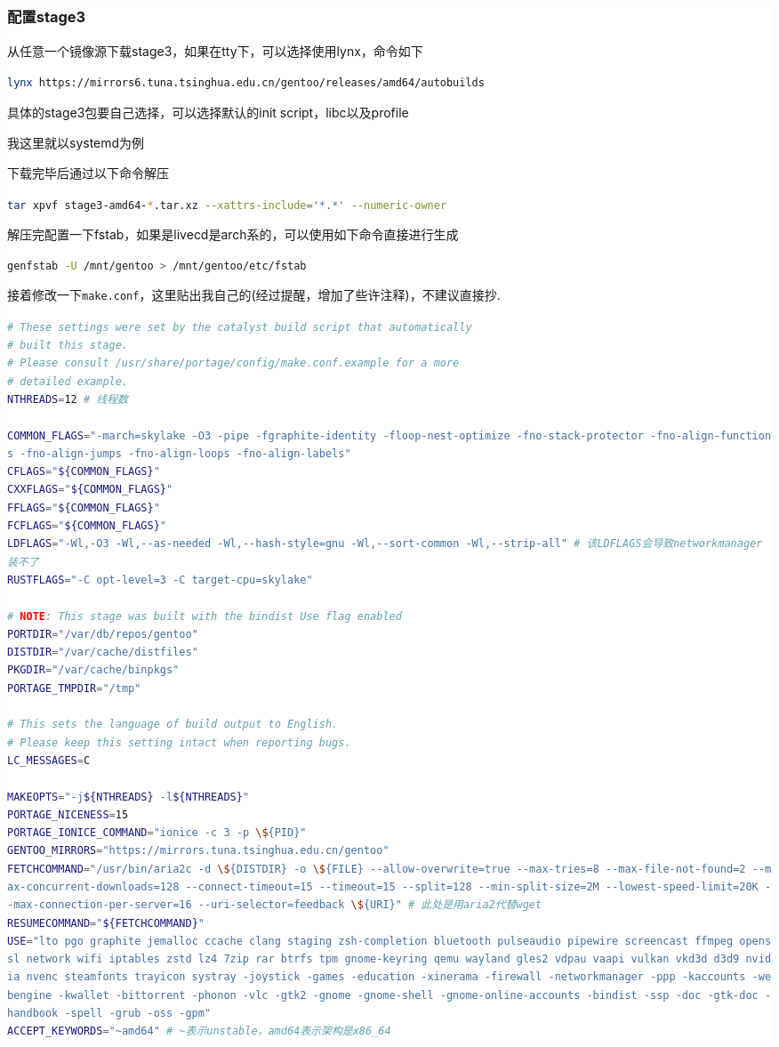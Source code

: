 ### 配置stage3

从任意一个镜像源下载stage3，如果在tty下，可以选择使用lynx，命令如下

```bash
lynx https://mirrors6.tuna.tsinghua.edu.cn/gentoo/releases/amd64/autobuilds
```

具体的stage3包要自己选择，可以选择默认的init script，libc以及profile

我这里就以systemd为例

下载完毕后通过以下命令解压

```bash
tar xpvf stage3-amd64-*.tar.xz --xattrs-include='*.*' --numeric-owner
```

解压完配置一下fstab，如果是livecd是arch系的，可以使用如下命令直接进行生成

```bash
genfstab -U /mnt/gentoo > /mnt/gentoo/etc/fstab
```

接着修改一下`make.conf`，这里贴出我自己的(经过提醒，增加了些许注释)，不建议直接抄.
```bash
# These settings were set by the catalyst build script that automatically
# built this stage.
# Please consult /usr/share/portage/config/make.conf.example for a more
# detailed example.
NTHREADS=12 # 线程数

COMMON_FLAGS="-march=skylake -O3 -pipe -fgraphite-identity -floop-nest-optimize -fno-stack-protector -fno-align-functions -fno-align-jumps -fno-align-loops -fno-align-labels"
CFLAGS="${COMMON_FLAGS}"
CXXFLAGS="${COMMON_FLAGS}"
FFLAGS="${COMMON_FLAGS}"
FCFLAGS="${COMMON_FLAGS}"
LDFLAGS="-Wl,-O3 -Wl,--as-needed -Wl,--hash-style=gnu -Wl,--sort-common -Wl,--strip-all" # 该LDFLAGS会导致networkmanager装不了
RUSTFLAGS="-C opt-level=3 -C target-cpu=skylake"

# NOTE: This stage was built with the bindist Use flag enabled
PORTDIR="/var/db/repos/gentoo"
DISTDIR="/var/cache/distfiles"
PKGDIR="/var/cache/binpkgs"
PORTAGE_TMPDIR="/tmp"

# This sets the language of build output to English.
# Please keep this setting intact when reporting bugs.
LC_MESSAGES=C

MAKEOPTS="-j${NTHREADS} -l${NTHREADS}"
PORTAGE_NICENESS=15
PORTAGE_IONICE_COMMAND="ionice -c 3 -p \${PID}"
GENTOO_MIRRORS="https://mirrors.tuna.tsinghua.edu.cn/gentoo"
FETCHCOMMAND="/usr/bin/aria2c -d \${DISTDIR} -o \${FILE} --allow-overwrite=true --max-tries=8 --max-file-not-found=2 --max-concurrent-downloads=128 --connect-timeout=15 --timeout=15 --split=128 --min-split-size=2M --lowest-speed-limit=20K --max-connection-per-server=16 --uri-selector=feedback \${URI}" # 此处是用aria2代替wget
RESUMECOMMAND="${FETCHCOMMAND}"
USE="lto pgo graphite jemalloc ccache clang staging zsh-completion bluetooth pulseaudio pipewire screencast ffmpeg openssl network wifi iptables zstd lz4 7zip rar btrfs tpm gnome-keyring qemu wayland gles2 vdpau vaapi vulkan vkd3d d3d9 nvidia nvenc steamfonts trayicon systray -joystick -games -education -xinerama -firewall -networkmanager -ppp -kaccounts -webengine -kwallet -bittorrent -phonon -vlc -gtk2 -gnome -gnome-shell -gnome-online-accounts -bindist -ssp -doc -gtk-doc -handbook -spell -grub -oss -gpm"
ACCEPT_KEYWORDS="~amd64" # ~表示unstable，amd64表示架构是x86_64
```